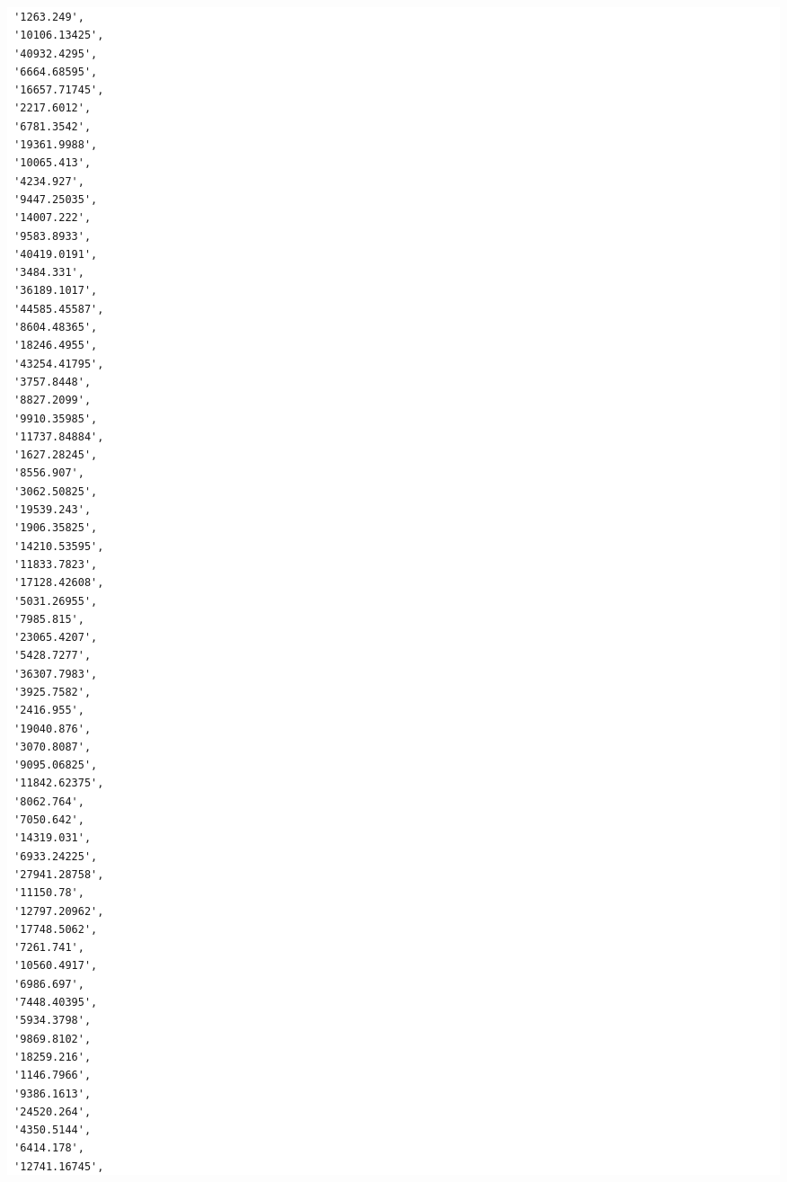      '1263.249',
     '10106.13425',
     '40932.4295',
     '6664.68595',
     '16657.71745',
     '2217.6012',
     '6781.3542',
     '19361.9988',
     '10065.413',
     '4234.927',
     '9447.25035',
     '14007.222',
     '9583.8933',
     '40419.0191',
     '3484.331',
     '36189.1017',
     '44585.45587',
     '8604.48365',
     '18246.4955',
     '43254.41795',
     '3757.8448',
     '8827.2099',
     '9910.35985',
     '11737.84884',
     '1627.28245',
     '8556.907',
     '3062.50825',
     '19539.243',
     '1906.35825',
     '14210.53595',
     '11833.7823',
     '17128.42608',
     '5031.26955',
     '7985.815',
     '23065.4207',
     '5428.7277',
     '36307.7983',
     '3925.7582',
     '2416.955',
     '19040.876',
     '3070.8087',
     '9095.06825',
     '11842.62375',
     '8062.764',
     '7050.642',
     '14319.031',
     '6933.24225',
     '27941.28758',
     '11150.78',
     '12797.20962',
     '17748.5062',
     '7261.741',
     '10560.4917',
     '6986.697',
     '7448.40395',
     '5934.3798',
     '9869.8102',
     '18259.216',
     '1146.7966',
     '9386.1613',
     '24520.264',
     '4350.5144',
     '6414.178',
     '12741.16745',